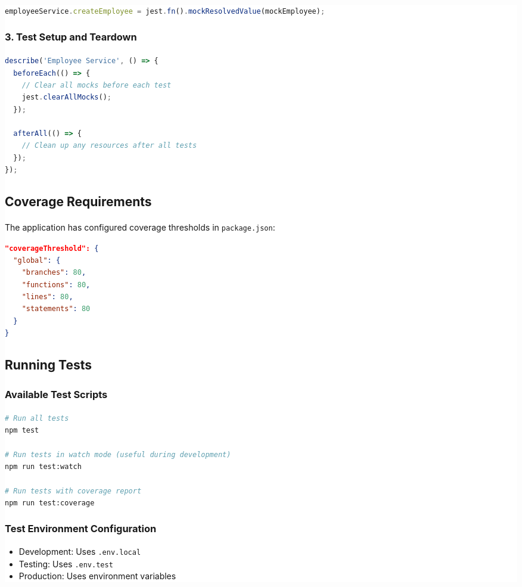 ```javascript
employeeService.createEmployee = jest.fn().mockResolvedValue(mockEmployee);
```

### 3. Test Setup and Teardown
```javascript
describe('Employee Service', () => {
  beforeEach(() => {
    // Clear all mocks before each test
    jest.clearAllMocks();
  });

  afterAll(() => {
    // Clean up any resources after all tests
  });
});
```

## Coverage Requirements

The application has configured coverage thresholds in `package.json`:

```json
"coverageThreshold": {
  "global": {
    "branches": 80,
    "functions": 80,
    "lines": 80,
    "statements": 80
  }
}
```

## Running Tests

### Available Test Scripts

```bash
# Run all tests
npm test

# Run tests in watch mode (useful during development)
npm run test:watch

# Run tests with coverage report
npm run test:coverage
```

### Test Environment Configuration
- Development: Uses `.env.local`
- Testing: Uses `.env.test`
- Production: Uses environment variables
